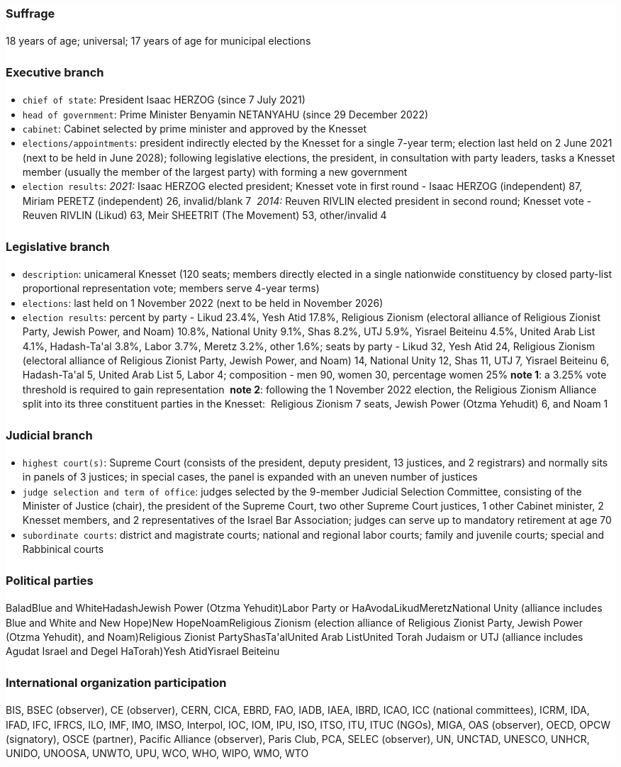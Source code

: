 ### Suffrage
18 years of age; universal; 17 years of age for municipal elections

### Executive branch
- `chief of state`: President Isaac HERZOG (since 7 July 2021)
- `head of government`: Prime Minister Benyamin NETANYAHU (since 29 December 2022)
- `cabinet`: Cabinet selected by prime minister and approved by the Knesset
- `elections/appointments`: president indirectly elected by the Knesset for a single 7-year term; election last held on 2 June 2021 (next to be held in June 2028); following legislative elections, the president, in consultation with party leaders, tasks a Knesset member (usually the member of the largest party) with forming a new government
- `election results`: *2021:* Isaac HERZOG elected president; Knesset vote in first round - Isaac HERZOG (independent) 87, Miriam PERETZ (independent) 26, invalid/blank 7  *2014:* Reuven RIVLIN elected president in second round; Knesset vote - Reuven RIVLIN (Likud) 63, Meir SHEETRIT (The Movement) 53, other/invalid 4 

### Legislative branch
- `description`: unicameral Knesset (120 seats; members directly elected in a single nationwide constituency by closed party-list proportional representation vote; members serve 4-year terms)
- `elections`: last held on 1 November 2022 (next to be held in November 2026)
- `election results`: percent by party - Likud 23.4%, Yesh Atid 17.8%, Religious Zionism (electoral alliance of Religious Zionist Party, Jewish Power, and Noam) 10.8%, National Unity 9.1%, Shas 8.2%, UTJ 5.9%, Yisrael Beiteinu 4.5%, United Arab List 4.1%, Hadash-Ta'al 3.8%, Labor 3.7%, Meretz 3.2%, other 1.6%; seats by party - Likud 32, Yesh Atid 24, Religious Zionism (electoral alliance of Religious Zionist Party, Jewish Power, and Noam) 14, National Unity 12, Shas 11, UTJ 7, Yisrael Beiteinu 6, Hadash-Ta'al 5, United Arab List 5, Labor 4; composition - men 90, women 30, percentage women 25%
**note 1**:  a 3.25% vote threshold is required to gain representation  **note 2**:  following the 1 November 2022 election, the Religious Zionism Alliance split into its three constituent parties in the Knesset:  Religious Zionism 7 seats, Jewish Power (Otzma Yehudit) 6, and Noam 1

### Judicial branch
- `highest court(s)`: Supreme Court (consists of the president, deputy president, 13 justices, and 2 registrars) and normally sits in panels of 3 justices; in special cases, the panel is expanded with an uneven number of justices
- `judge selection and term of office`: judges selected by the 9-member Judicial Selection Committee, consisting of the Minister of Justice (chair), the president of the Supreme Court, two other Supreme Court justices, 1 other Cabinet minister, 2 Knesset members, and 2 representatives of the Israel Bar Association; judges can serve up to mandatory retirement at age 70
- `subordinate courts`: district and magistrate courts; national and regional labor courts; family and juvenile courts; special and Rabbinical courts

### Political parties
BaladBlue and WhiteHadashJewish Power (Otzma Yehudit)Labor Party or HaAvodaLikudMeretzNational Unity (alliance includes Blue and White and New Hope)New HopeNoamReligious Zionism (election alliance of Religious Zionist Party, Jewish Power (Otzma Yehudit), and Noam)Religious Zionist PartyShasTa'alUnited Arab ListUnited Torah Judaism or UTJ (alliance includes Agudat Israel and Degel HaTorah)Yesh AtidYisrael Beiteinu

### International organization participation
BIS, BSEC (observer), CE (observer), CERN, CICA, EBRD, FAO, IADB, IAEA, IBRD, ICAO, ICC (national committees), ICRM, IDA, IFAD, IFC, IFRCS, ILO, IMF, IMO, IMSO, Interpol, IOC, IOM, IPU, ISO, ITSO, ITU, ITUC (NGOs), MIGA, OAS (observer), OECD, OPCW (signatory), OSCE (partner), Pacific Alliance (observer), Paris Club, PCA, SELEC (observer), UN, UNCTAD, UNESCO, UNHCR, UNIDO, UNOOSA, UNWTO, UPU, WCO, WHO, WIPO, WMO, WTO
